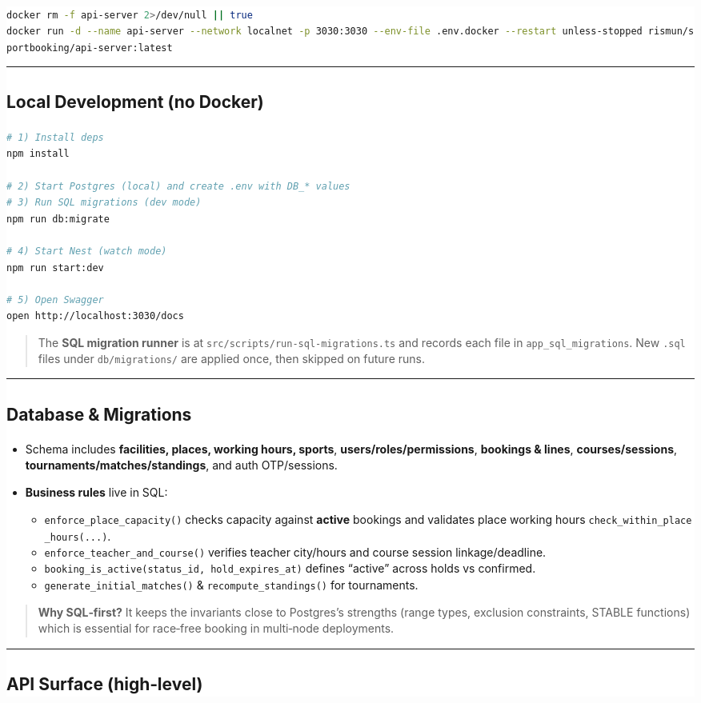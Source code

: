 ```bash
docker rm -f api-server 2>/dev/null || true
docker run -d --name api-server --network localnet -p 3030:3030 --env-file .env.docker --restart unless-stopped rismun/sportbooking/api-server:latest
```

---

## Local Development (no Docker)

```bash
# 1) Install deps
npm install

# 2) Start Postgres (local) and create .env with DB_* values
# 3) Run SQL migrations (dev mode)
npm run db:migrate

# 4) Start Nest (watch mode)
npm run start:dev

# 5) Open Swagger
open http://localhost:3030/docs
```

> The **SQL migration runner** is at `src/scripts/run-sql-migrations.ts` and records each file in `app_sql_migrations`. New `.sql` files under `db/migrations/` are applied once, then skipped on future runs.&#x20;

---

## Database & Migrations

* Schema includes **facilities, places, working hours, sports**, **users/roles/permissions**, **bookings & lines**, **courses/sessions**, **tournaments/matches/standings**, and auth OTP/sessions.&#x20;
* **Business rules** live in SQL:

  * `enforce_place_capacity()` checks capacity against **active** bookings and validates place working hours `check_within_place_hours(...)`.&#x20;
  * `enforce_teacher_and_course()` verifies teacher city/hours and course session linkage/deadline.&#x20;
  * `booking_is_active(status_id, hold_expires_at)` defines “active” across holds vs confirmed.&#x20;
  * `generate_initial_matches()` & `recompute_standings()` for tournaments.&#x20;

> **Why SQL‑first?** It keeps the invariants close to Postgres’s strengths (range types, exclusion constraints, STABLE functions) which is essential for race‑free booking in multi‑node deployments.&#x20;

---

## API Surface (high‑level)
